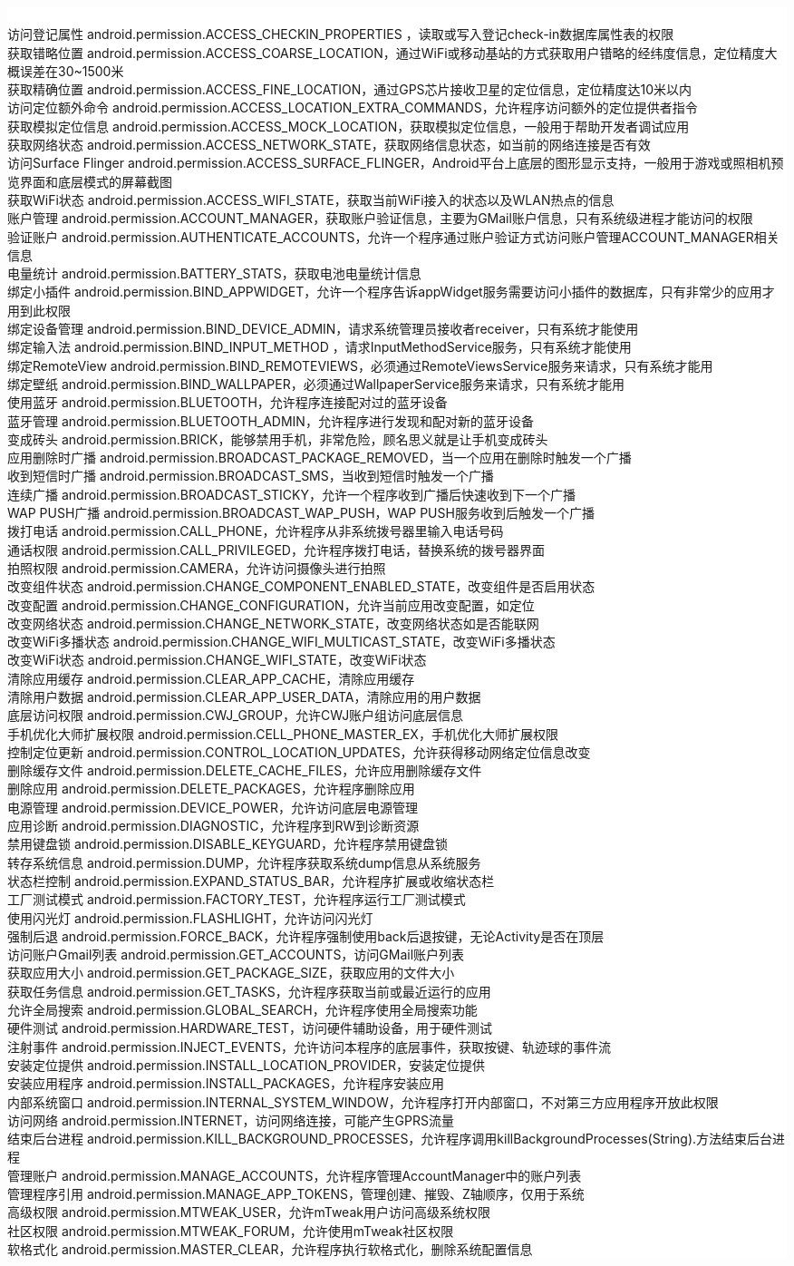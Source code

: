 <br>访问登记属性 android.permission.ACCESS_CHECKIN_PROPERTIES ，读取或写入登记check-in数据库属性表的权限
<br>获取错略位置 android.permission.ACCESS_COARSE_LOCATION，通过WiFi或移动基站的方式获取用户错略的经纬度信息，定位精度大概误差在30~1500米
<br>获取精确位置 android.permission.ACCESS_FINE_LOCATION，通过GPS芯片接收卫星的定位信息，定位精度达10米以内
<br>访问定位额外命令 android.permission.ACCESS_LOCATION_EXTRA_COMMANDS，允许程序访问额外的定位提供者指令
<br>获取模拟定位信息 android.permission.ACCESS_MOCK_LOCATION，获取模拟定位信息，一般用于帮助开发者调试应用
<br>获取网络状态 android.permission.ACCESS_NETWORK_STATE，获取网络信息状态，如当前的网络连接是否有效
<br>访问Surface Flinger android.permission.ACCESS_SURFACE_FLINGER，Android平台上底层的图形显示支持，一般用于游戏或照相机预览界面和底层模式的屏幕截图
<br>获取WiFi状态 android.permission.ACCESS_WIFI_STATE，获取当前WiFi接入的状态以及WLAN热点的信息
<br>账户管理 android.permission.ACCOUNT_MANAGER，获取账户验证信息，主要为GMail账户信息，只有系统级进程才能访问的权限
<br>验证账户 android.permission.AUTHENTICATE_ACCOUNTS，允许一个程序通过账户验证方式访问账户管理ACCOUNT_MANAGER相关信息
<br>电量统计 android.permission.BATTERY_STATS，获取电池电量统计信息
<br>绑定小插件 android.permission.BIND_APPWIDGET，允许一个程序告诉appWidget服务需要访问小插件的数据库，只有非常少的应用才用到此权限
<br>绑定设备管理 android.permission.BIND_DEVICE_ADMIN，请求系统管理员接收者receiver，只有系统才能使用
<br>绑定输入法 android.permission.BIND_INPUT_METHOD ，请求InputMethodService服务，只有系统才能使用
<br>绑定RemoteView android.permission.BIND_REMOTEVIEWS，必须通过RemoteViewsService服务来请求，只有系统才能用
<br>绑定壁纸 android.permission.BIND_WALLPAPER，必须通过WallpaperService服务来请求，只有系统才能用
<br>使用蓝牙 android.permission.BLUETOOTH，允许程序连接配对过的蓝牙设备
<br>蓝牙管理 android.permission.BLUETOOTH_ADMIN，允许程序进行发现和配对新的蓝牙设备
<br>变成砖头 android.permission.BRICK，能够禁用手机，非常危险，顾名思义就是让手机变成砖头
<br>应用删除时广播 android.permission.BROADCAST_PACKAGE_REMOVED，当一个应用在删除时触发一个广播
<br>收到短信时广播 android.permission.BROADCAST_SMS，当收到短信时触发一个广播
<br>连续广播 android.permission.BROADCAST_STICKY，允许一个程序收到广播后快速收到下一个广播
<br>WAP PUSH广播 android.permission.BROADCAST_WAP_PUSH，WAP PUSH服务收到后触发一个广播
<br>拨打电话 android.permission.CALL_PHONE，允许程序从非系统拨号器里输入电话号码
<br>通话权限 android.permission.CALL_PRIVILEGED，允许程序拨打电话，替换系统的拨号器界面
<br>拍照权限 android.permission.CAMERA，允许访问摄像头进行拍照
<br>改变组件状态 android.permission.CHANGE_COMPONENT_ENABLED_STATE，改变组件是否启用状态
<br>改变配置 android.permission.CHANGE_CONFIGURATION，允许当前应用改变配置，如定位
<br>改变网络状态 android.permission.CHANGE_NETWORK_STATE，改变网络状态如是否能联网
<br>改变WiFi多播状态 android.permission.CHANGE_WIFI_MULTICAST_STATE，改变WiFi多播状态
<br>改变WiFi状态 android.permission.CHANGE_WIFI_STATE，改变WiFi状态
<br>清除应用缓存 android.permission.CLEAR_APP_CACHE，清除应用缓存
<br>清除用户数据 android.permission.CLEAR_APP_USER_DATA，清除应用的用户数据
<br>底层访问权限 android.permission.CWJ_GROUP，允许CWJ账户组访问底层信息
<br>手机优化大师扩展权限 android.permission.CELL_PHONE_MASTER_EX，手机优化大师扩展权限
<br>控制定位更新 android.permission.CONTROL_LOCATION_UPDATES，允许获得移动网络定位信息改变
<br>删除缓存文件 android.permission.DELETE_CACHE_FILES，允许应用删除缓存文件
<br>删除应用 android.permission.DELETE_PACKAGES，允许程序删除应用
<br>电源管理 android.permission.DEVICE_POWER，允许访问底层电源管理
<br>应用诊断 android.permission.DIAGNOSTIC，允许程序到RW到诊断资源
<br>禁用键盘锁 android.permission.DISABLE_KEYGUARD，允许程序禁用键盘锁
<br>转存系统信息 android.permission.DUMP，允许程序获取系统dump信息从系统服务
<br>状态栏控制 android.permission.EXPAND_STATUS_BAR，允许程序扩展或收缩状态栏
<br>工厂测试模式 android.permission.FACTORY_TEST，允许程序运行工厂测试模式
<br>使用闪光灯 android.permission.FLASHLIGHT，允许访问闪光灯
<br>强制后退 android.permission.FORCE_BACK，允许程序强制使用back后退按键，无论Activity是否在顶层
<br>访问账户Gmail列表 android.permission.GET_ACCOUNTS，访问GMail账户列表
<br>获取应用大小 android.permission.GET_PACKAGE_SIZE，获取应用的文件大小
<br>获取任务信息 android.permission.GET_TASKS，允许程序获取当前或最近运行的应用
<br>允许全局搜索 android.permission.GLOBAL_SEARCH，允许程序使用全局搜索功能
<br>硬件测试 android.permission.HARDWARE_TEST，访问硬件辅助设备，用于硬件测试
<br>注射事件 android.permission.INJECT_EVENTS，允许访问本程序的底层事件，获取按键、轨迹球的事件流
<br>安装定位提供 android.permission.INSTALL_LOCATION_PROVIDER，安装定位提供
<br>安装应用程序 android.permission.INSTALL_PACKAGES，允许程序安装应用
<br>内部系统窗口 android.permission.INTERNAL_SYSTEM_WINDOW，允许程序打开内部窗口，不对第三方应用程序开放此权限
<br>访问网络 android.permission.INTERNET，访问网络连接，可能产生GPRS流量
<br>结束后台进程 android.permission.KILL_BACKGROUND_PROCESSES，允许程序调用killBackgroundProcesses(String).方法结束后台进程
<br>管理账户 android.permission.MANAGE_ACCOUNTS，允许程序管理AccountManager中的账户列表
<br>管理程序引用 android.permission.MANAGE_APP_TOKENS，管理创建、摧毁、Z轴顺序，仅用于系统
<br>高级权限 android.permission.MTWEAK_USER，允许mTweak用户访问高级系统权限
<br>社区权限 android.permission.MTWEAK_FORUM，允许使用mTweak社区权限
<br>软格式化 android.permission.MASTER_CLEAR，允许程序执行软格式化，删除系统配置信息